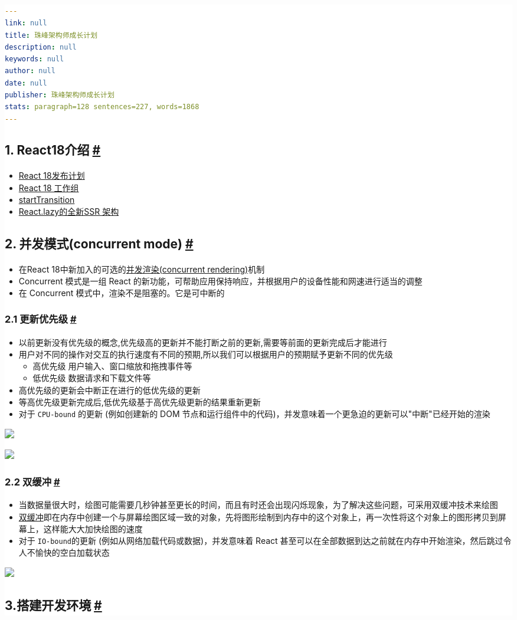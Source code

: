 ```yaml
---
link: null
title: 珠峰架构师成长计划
description: null
keywords: null
author: null
date: null
publisher: 珠峰架构师成长计划
stats: paragraph=128 sentences=227, words=1868
---
```

## 1. React18介绍 [#](#t01-react18介绍)

* [React 18发布计划](https://zh-hans.reactjs.org/blog/2021/06/08/the-plan-for-react-18.html)
* [React 18 工作组](https://github.com/reactwg/react-18/discussions)
* [startTransition](https://github.com/reactwg/react-18/discussions/41)
* [React.lazy的全新SSR 架构](https://github.com/reactwg/react-18/discussions/37)

## 2. 并发模式(concurrent mode) [#](#t12-并发模式concurrent-mode)

* 在React 18中新加入的可选的[并发渲染(concurrent rendering)](https://zh-hans.reactjs.org/docs/concurrent-mode-intro.html)机制
* Concurrent 模式是一组 React 的新功能，可帮助应用保持响应，并根据用户的设备性能和网速进行适当的调整
* 在 Concurrent 模式中，渲染不是阻塞的。它是可中断的

### 2.1 更新优先级 [#](#t221-更新优先级)

* 以前更新没有优先级的概念,优先级高的更新并不能打断之前的更新,需要等前面的更新完成后才能进行
* 用户对不同的操作对交互的执行速度有不同的预期,所以我们可以根据用户的预期赋予更新不同的优先级
  - 高优先级 用户输入、窗口缩放和拖拽事件等
  - 低优先级 数据请求和下载文件等
* 高优先级的更新会中断正在进行的低优先级的更新
* 等高优先级更新完成后,低优先级基于高优先级更新的结果重新更新
* 对于 `CPU-bound` 的更新 (例如创建新的 DOM 节点和运行组件中的代码)，并发意味着一个更急迫的更新可以"中断"已经开始的渲染

![](https://upload-markdown-images.oss-cn-beijing.aliyuncs.com/jia_sai_1625651545473.jpeg)

![](https://upload-markdown-images.oss-cn-beijing.aliyuncs.com/bing_fa_geng_xin_1625649988239.jpg)

### 2.2 双缓冲 [#](#t322-双缓冲)

* 当数据量很大时，绘图可能需要几秒钟甚至更长的时间，而且有时还会出现闪烁现象，为了解决这些问题，可采用双缓冲技术来绘图
* [双缓冲](https://wiki.osdev.org/Double_Buffering)即在内存中创建一个与屏幕绘图区域一致的对象，先将图形绘制到内存中的这个对象上，再一次性将这个对象上的图形拷贝到屏幕上，这样能大大加快绘图的速度
* 对于 `IO-bound`的更新 (例如从网络加载代码或数据)，并发意味着 React 甚至可以在全部数据到达之前就在内存中开始渲染，然后跳过令人不愉快的空白加载状态

![](https://upload-markdown-images.oss-cn-beijing.aliyuncs.com/shuang_huan_cun_hui_tu_1625651174010.jpg)

## 3.搭建开发环境 [#](#t43搭建开发环境)
